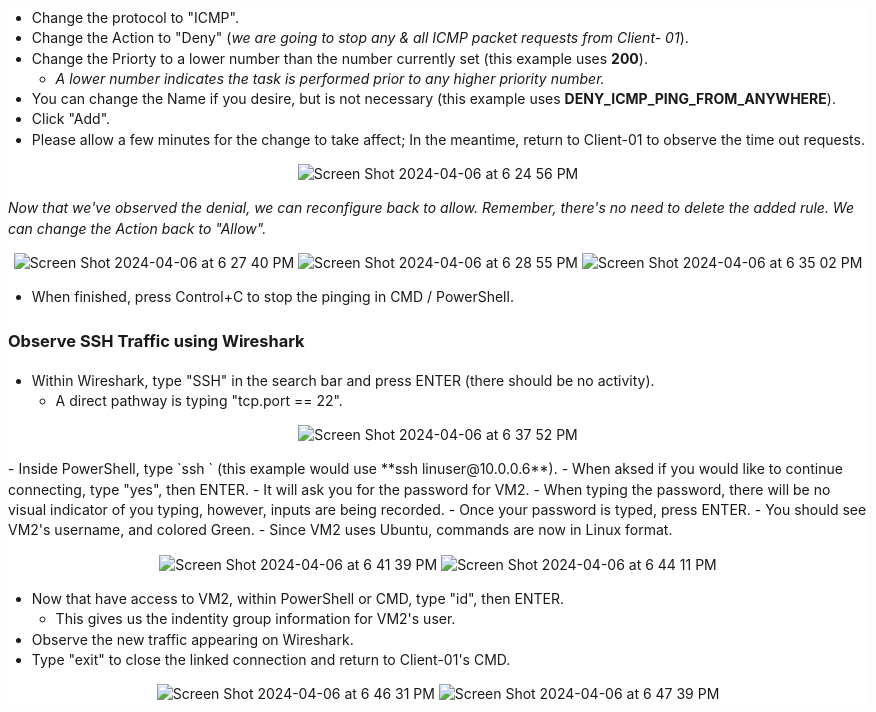 - Change the protocol to "ICMP".
- Change the Action to "Deny" (_we are going to stop any & all ICMP packet requests from Client-   01_).
- Change the Priorty to a lower number than the number currently set (this example uses **200**).
  - _A lower number indicates the task is performed prior to any higher priority number._
- You can change the Name if you desire, but is not necessary (this example uses **DENY_ICMP_PING_FROM_ANYWHERE**).
- Click "Add".
- Please allow a few minutes for the change to take affect; In the meantime, return to Client-01   to observe the time out requests.
<p align="center">
<img width="1523" alt="Screen Shot 2024-04-06 at 6 24 56 PM" src="https://github.com/TerikaJ/azure-network-protocols/assets/136477450/ccf4faf6-6c8a-4b02-b438-bb7a05700b52">
</p>

_Now that we've observed the denial, we can reconfigure back to allow. Remember, there's no need to delete the added rule. We can change the Action back to "Allow"._
<p align="center">
<img width="821" alt="Screen Shot 2024-04-06 at 6 27 40 PM" src="https://github.com/TerikaJ/azure-network-protocols/assets/136477450/a5104f2d-b96a-4de4-9e42-a3e0b2917320">
<img width="828" alt="Screen Shot 2024-04-06 at 6 28 55 PM" src="https://github.com/TerikaJ/azure-network-protocols/assets/136477450/0eca175c-543b-4f43-a80f-ff5eb361e47b">
<img width="1514" alt="Screen Shot 2024-04-06 at 6 35 02 PM" src="https://github.com/TerikaJ/azure-network-protocols/assets/136477450/cd3df419-8362-4942-b9cc-74965f0e815d">
</p>

- When finished, press Control+C to stop the pinging in CMD / PowerShell.

<h3>Observe SSH Traffic using Wireshark</h3>

- Within Wireshark, type "SSH" in the search bar and press ENTER (there should be no activity).
  - A direct pathway is typing "tcp.port == 22".
<p align="center">
<img width="1518" alt="Screen Shot 2024-04-06 at 6 37 52 PM" src="https://github.com/TerikaJ/azure-network-protocols/assets/136477450/aa607e9b-32f7-44e9-a752-8154aafd539d">
</p>
- Inside PowerShell, type `ssh <VM2 username@Private IP address>` (this example would use **ssh linuser@10.0.0.6**).
- When aksed if you would like to continue connecting, type "yes", then ENTER.
- It will ask you for the password for VM2.
  - When typing the password, there will be no visual indicator of you typing, however, inputs       are being recorded.
- Once your password is typed, press ENTER.
  - You should see VM2's username, and colored Green.
    - Since VM2 uses Ubuntu, commands are now in Linux format.
<p align="center">
<img width="694" alt="Screen Shot 2024-04-06 at 6 41 39 PM" src="https://github.com/TerikaJ/azure-network-protocols/assets/136477450/c6821b32-076c-4d01-a72b-d7c6a0de23a5">
<img width="666" alt="Screen Shot 2024-04-06 at 6 44 11 PM" src="https://github.com/TerikaJ/azure-network-protocols/assets/136477450/503b69df-ec82-4682-95ca-9ff7f2bf3202">
</p>

- Now that have access to VM2, within PowerShell or CMD, type "id", then ENTER.
  - This gives us the indentity group information for VM2's user.
- Observe the new traffic appearing on Wireshark.
- Type "exit" to close the linked connection and return to Client-01's CMD.
<p align="center">
<img width="673" alt="Screen Shot 2024-04-06 at 6 46 31 PM" src="https://github.com/TerikaJ/azure-network-protocols/assets/136477450/bb2142e6-06c0-4efd-abd7-89c8d53d6dc3">
<img width="1527" alt="Screen Shot 2024-04-06 at 6 47 39 PM" src="https://github.com/TerikaJ/azure-network-protocols/assets/136477450/20e48894-0749-4273-9d26-774845581645">
</p>
